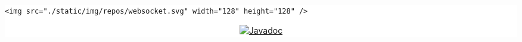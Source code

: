 	<img src="./static/img/repos/websocket.svg" width="128" height="128" />
</p>



<p align="center">
	<a href="https://binance4j.github.io/binance4j/binance4j-websocket">
		<img src="https://img.shields.io/badge/javadoc-latest-informational"alt="Javadoc"/>
	</a>
</p>
